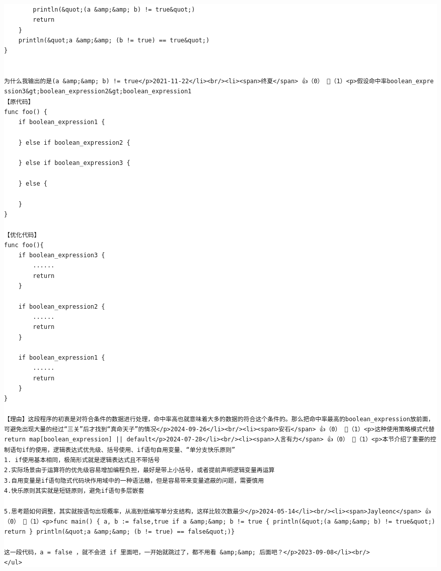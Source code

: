 ```</p>2022-06-10</li><br/><li><span>长林啊</span> 👍（1） 💬（1）<p>使用switch case；
        println(&quot;(a &amp;&amp; b) != true&quot;)
        return
    }
    println(&quot;a &amp;&amp; (b != true) == true&quot;)
}


为什么我输出的是(a &amp;&amp; b) != true</p>2021-11-22</li><br/><li><span>终夏</span> 👍（0） 💬（1）<p>假设命中率boolean_expression3&gt;boolean_expression2&gt;boolean_expression1
【原代码】
func foo() {
    if boolean_expression1 {

    } else if boolean_expression2 {

    } else if boolean_expression3 {

    } else {

    }
}

【优化代码】
func foo(){
	if boolean_expression3 {
		......
		return
	}

	if boolean_expression2 {
		......
		return
	}

	if boolean_expression1 {
		......
		return
	}
}

【理由】这段程序的初衷是对符合条件的数据进行处理，命中率高也就意味着大多的数据的符合这个条件的。那么把命中率最高的boolean_expression放前面，可避免出现大量的经过“三关”后才找到“真命天子”的情况</p>2024-09-26</li><br/><li><span>安石</span> 👍（0） 💬（1）<p>这种使用策略模式代替return map[boolean_expression] || default</p>2024-07-28</li><br/><li><span>人言有力</span> 👍（0） 💬（1）<p>本节介绍了重要的控制语句if的使用，逻辑表达式优先级、括号使用、if语句自用变量、“单分支快乐原则”
1. if使用基本相同，极简形式就是逻辑表达式且不带括号
2.实际场景由于运算符的优先级容易增加编程负担，最好是带上小括号，或者提前声明逻辑变量再运算
3.自用变量是if语句隐式代码块作用域中的一种语法糖，但是容易带来变量遮蔽的问题，需要慎用
4.快乐原则其实就是短链原则，避免if语句多层嵌套

5.思考题如何调整，其实就按语句出现概率，从高到低编写单分支结构，这样比较次数最少</p>2024-05-14</li><br/><li><span>Jayleonc</span> 👍（0） 💬（1）<p>func main() { a, b := false,true if a &amp;&amp; b != true { println(&quot;(a &amp;&amp; b) != true&quot;) return } println(&quot;a &amp;&amp; (b != true) == false&quot;)}

这一段代码，a = false ，就不会进 if 里面吧，一开始就跳过了，都不用看 &amp;&amp; 后面吧？</p>2023-09-08</li><br/>
</ul>